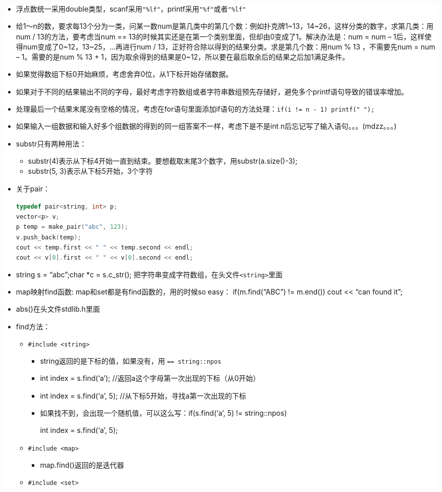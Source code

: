 - 浮点数统一采用double类型，scanf采用`"%lf"`，printf采用`"%f"`或者`"%lf"`

- 给1～n的数，要求每13个分为一类，问某一数num是第几类中的第几个数：例如扑克牌1~13，14~26，这样分类的数字，求第几类：用num / 13的方法，要考虑当num == 13的时候其实还是在第一个类别里面，但却由0变成了1。解决办法是：num = num – 1后，这样使得num变成了0~12，13~25，…再进行num / 13，正好符合除以得到的结果分类。求是第几个数：用num % 13 ，不需要先num = num – 1。需要的是num % 13 + 1，因为取余得到的结果是0~12，所以要在最后取余后的结果之后加1满足条件。

- 如果觉得数组下标0开始麻烦，考虑舍弃0位，从1下标开始存储数据。

- 如果对于不同的结果输出不同的字母，最好考虑字符数组或者字符串数组预先存储好，避免多个printf语句导致的错误率增加。

- 处理最后一个结果末尾没有空格的情况，考虑在for语句里面添加if语句的方法处理：`if(i != n - 1) printf(" ");`

- 如果输入一组数据和输入好多个组数据的得到的同一组答案不一样，考虑下是不是int n后忘记写了输入语句。。。(mdzz。。。)

- substr只有两种用法：

  - substr(4)表示从下标4开始一直到结束。要想截取末尾3个数字，用substr(a.size()-3);
  - substr(5, 3)表示从下标5开始，3个字符

- 关于pair：

  ```c
  typedef pair<string, int> p;
  vector<p> v;
  p temp = make_pair("abc", 123);
  v.push_back(temp);
  cout << temp.first << " " << temp.second << endl;
  cout << v[0].first << " " << v[0].second << endl;
  ```

- string s = “abc”;char *c = s.c_str();
  把字符串变成字符数组，在头文件`<string>`里面

- map映射find函数:
  map和set都是有find函数的，用的时候so easy：
  if(m.find(“ABC”) != m.end())
  cout << “can found it”;

- abs()在头文件stdlib.h里面

- find方法：

  - `#include <string>`
    

    - string返回的是下标的值，如果没有，用 `== string::npos`

    - int index = s.find(‘a’); //返回a这个字母第一次出现的下标（从0开始）

    - int index = s.find(‘a’, 5); //从下标5开始，寻找a第一次出现的下标

    - 如果找不到，会出现一个随机值，可以这么写：if(s.find(‘a’, 5) != string::npos)

      int index = s.find(‘a’, 5);

     

  - `#include <map>`
  
    - map.find()返回的是迭代器
  
  - `#include <set>`
  
